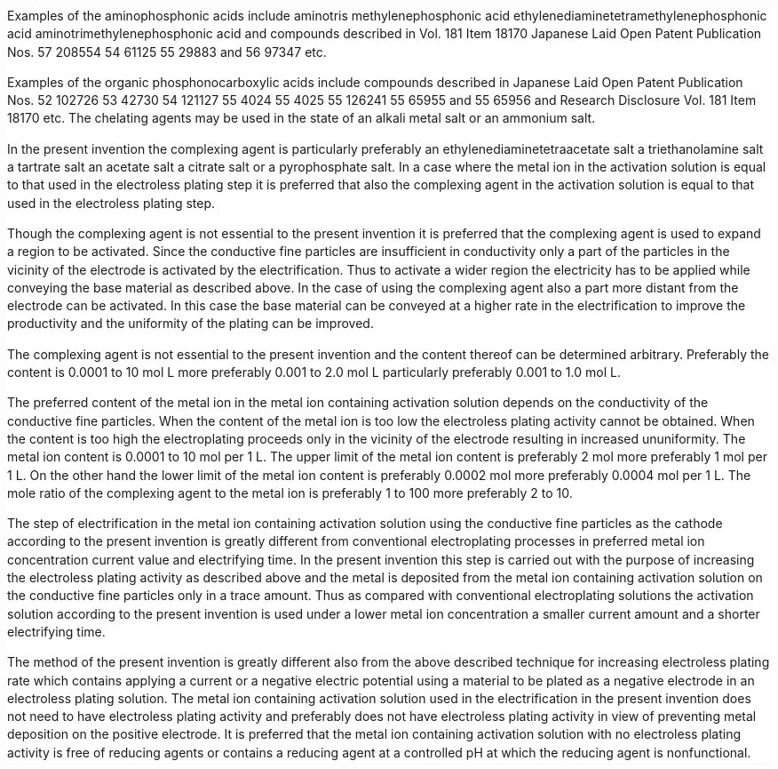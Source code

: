 Examples of the aminophosphonic acids include aminotris methylenephosphonic acid ethylenediaminetetramethylenephosphonic acid aminotrimethylenephosphonic acid and compounds described in Vol. 181 Item 18170 Japanese Laid Open Patent Publication Nos. 57 208554 54 61125 55 29883 and 56 97347 etc.

Examples of the organic phosphonocarboxylic acids include compounds described in Japanese Laid Open Patent Publication Nos. 52 102726 53 42730 54 121127 55 4024 55 4025 55 126241 55 65955 and 55 65956 and Research Disclosure Vol. 181 Item 18170 etc. The chelating agents may be used in the state of an alkali metal salt or an ammonium salt.

In the present invention the complexing agent is particularly preferably an ethylenediaminetetraacetate salt a triethanolamine salt a tartrate salt an acetate salt a citrate salt or a pyrophosphate salt. In a case where the metal ion in the activation solution is equal to that used in the electroless plating step it is preferred that also the complexing agent in the activation solution is equal to that used in the electroless plating step.

Though the complexing agent is not essential to the present invention it is preferred that the complexing agent is used to expand a region to be activated. Since the conductive fine particles are insufficient in conductivity only a part of the particles in the vicinity of the electrode is activated by the electrification. Thus to activate a wider region the electricity has to be applied while conveying the base material as described above. In the case of using the complexing agent also a part more distant from the electrode can be activated. In this case the base material can be conveyed at a higher rate in the electrification to improve the productivity and the uniformity of the plating can be improved.

The complexing agent is not essential to the present invention and the content thereof can be determined arbitrary. Preferably the content is 0.0001 to 10 mol L more preferably 0.001 to 2.0 mol L particularly preferably 0.001 to 1.0 mol L.

The preferred content of the metal ion in the metal ion containing activation solution depends on the conductivity of the conductive fine particles. When the content of the metal ion is too low the electroless plating activity cannot be obtained. When the content is too high the electroplating proceeds only in the vicinity of the electrode resulting in increased ununiformity. The metal ion content is 0.0001 to 10 mol per 1 L. The upper limit of the metal ion content is preferably 2 mol more preferably 1 mol per 1 L. On the other hand the lower limit of the metal ion content is preferably 0.0002 mol more preferably 0.0004 mol per 1 L. The mole ratio of the complexing agent to the metal ion is preferably 1 to 100 more preferably 2 to 10.

The step of electrification in the metal ion containing activation solution using the conductive fine particles as the cathode according to the present invention is greatly different from conventional electroplating processes in preferred metal ion concentration current value and electrifying time. In the present invention this step is carried out with the purpose of increasing the electroless plating activity as described above and the metal is deposited from the metal ion containing activation solution on the conductive fine particles only in a trace amount. Thus as compared with conventional electroplating solutions the activation solution according to the present invention is used under a lower metal ion concentration a smaller current amount and a shorter electrifying time.

The method of the present invention is greatly different also from the above described technique for increasing electroless plating rate which contains applying a current or a negative electric potential using a material to be plated as a negative electrode in an electroless plating solution. The metal ion containing activation solution used in the electrification in the present invention does not need to have electroless plating activity and preferably does not have electroless plating activity in view of preventing metal deposition on the positive electrode. It is preferred that the metal ion containing activation solution with no electroless plating activity is free of reducing agents or contains a reducing agent at a controlled pH at which the reducing agent is nonfunctional.

